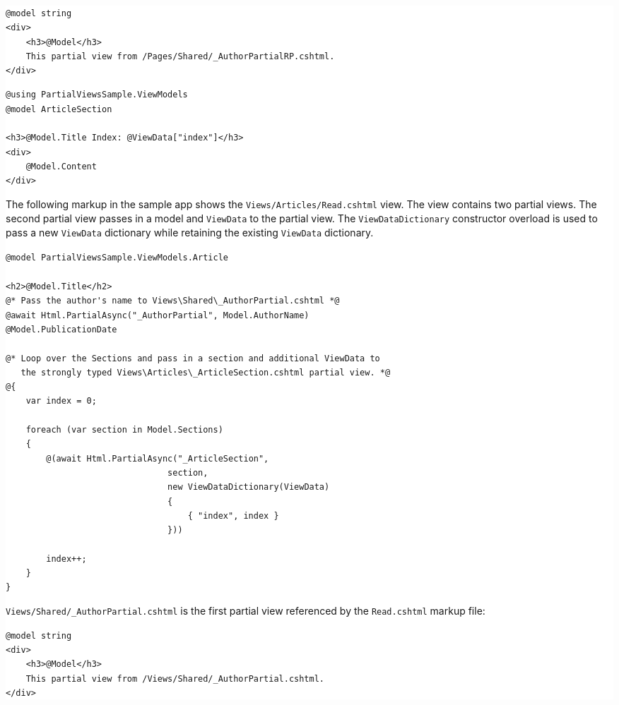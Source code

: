 ```cshtml
@model string
<div>
    <h3>@Model</h3>
    This partial view from /Pages/Shared/_AuthorPartialRP.cshtml.
</div>
```

```cshtml
@using PartialViewsSample.ViewModels
@model ArticleSection

<h3>@Model.Title Index: @ViewData["index"]</h3>
<div>
    @Model.Content
</div>
```

The following markup in the sample app shows the ```Views/Articles/Read.cshtml``` view. The view contains two partial views. The second partial view passes in a model and ```ViewData``` to the partial view. The ```ViewDataDictionary``` constructor overload is used to pass a new ```ViewData``` dictionary while retaining the existing ```ViewData``` dictionary.

```cshtml
@model PartialViewsSample.ViewModels.Article

<h2>@Model.Title</h2>
@* Pass the author's name to Views\Shared\_AuthorPartial.cshtml *@
@await Html.PartialAsync("_AuthorPartial", Model.AuthorName)
@Model.PublicationDate

@* Loop over the Sections and pass in a section and additional ViewData to 
   the strongly typed Views\Articles\_ArticleSection.cshtml partial view. *@
@{
    var index = 0;

    foreach (var section in Model.Sections)
    {
        @(await Html.PartialAsync("_ArticleSection", 
                                section,
                                new ViewDataDictionary(ViewData)
                                {
                                    { "index", index }
                                }))

        index++;
    }
}
```

 ```Views/Shared/_AuthorPartial.cshtml``` is the first partial view referenced by the ```Read.cshtml``` markup file:

```cshtml
@model string
<div>
    <h3>@Model</h3>
    This partial view from /Views/Shared/_AuthorPartial.cshtml.
</div>
```
